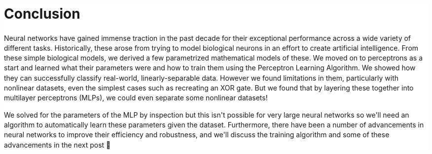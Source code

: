 # Conclusion

Neural networks have gained immense traction in the past decade for their exceptional performance across a wide variety of different tasks. Historically, these arose from trying to model biological neurons in an effort to create artificial intelligence. From these simple biological models, we derived a few parametrized mathematical models of these. We moved on to perceptrons as a start and learned what their parameters were and how to train them using the Perceptron Learning Algorithm. We showed how they can successfully classify real-world, linearly-separable data. However we found limitations in them, particularly with nonlinear datasets, even the simplest cases such as recreating an XOR gate. But we found that by layering these together into multilayer perceptrons (MLPs), we could even separate some nonlinear datasets!

We solved for the parameters of the MLP by inspection but this isn't possible for very large neural networks so we'll need an algorithm to automatically learn these parameters given the dataset. Furthermore, there have been a number of advancements in neural networks to improve their efficiency and robustness, and we'll discuss the training algorithm and some of these advancements in the next post 🙂
